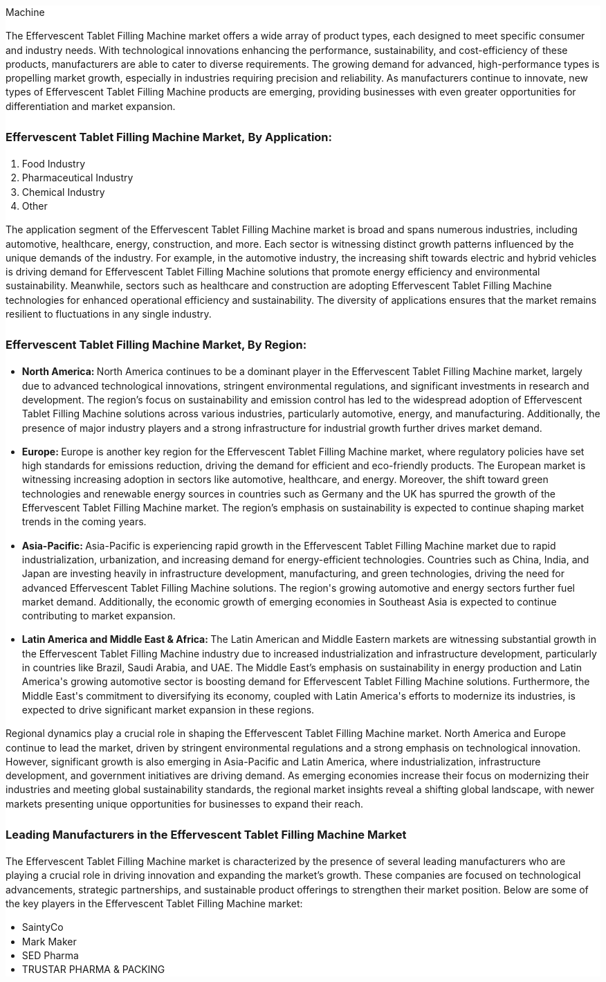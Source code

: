 Machine</li></ol><p>The Effervescent Tablet Filling Machine market offers a wide array of product types, each designed to meet specific consumer and industry needs. With technological innovations enhancing the performance, sustainability, and cost-efficiency of these products, manufacturers are able to cater to diverse requirements. The growing demand for advanced, high-performance types is propelling market growth, especially in industries requiring precision and reliability. As manufacturers continue to innovate, new types of Effervescent Tablet Filling Machine products are emerging, providing businesses with even greater opportunities for differentiation and market expansion.</p><h3>Effervescent Tablet Filling Machine Market,&nbsp;By Application:</h3><ol><li>Food Industry<li> Pharmaceutical Industry<li> Chemical Industry<li> Other</li></ol><p>The application segment of the Effervescent Tablet Filling Machine market is broad and spans numerous industries, including automotive, healthcare, energy, construction, and more. Each sector is witnessing distinct growth patterns influenced by the unique demands of the industry. For example, in the automotive industry, the increasing shift towards electric and hybrid vehicles is driving demand for Effervescent Tablet Filling Machine solutions that promote energy efficiency and environmental sustainability. Meanwhile, sectors such as healthcare and construction are adopting Effervescent Tablet Filling Machine technologies for enhanced operational efficiency and sustainability. The diversity of applications ensures that the market remains resilient to fluctuations in any single industry.</p><h3>Effervescent Tablet Filling Machine Market, By Region:</h3><ul><li><p><strong>North America:&nbsp;</strong>North America continues to be a dominant player in the Effervescent Tablet Filling Machine market, largely due to advanced technological innovations, stringent environmental regulations, and significant investments in research and development. The region&rsquo;s focus on sustainability and emission control has led to the widespread adoption of Effervescent Tablet Filling Machine solutions across various industries, particularly automotive, energy, and manufacturing. Additionally, the presence of major industry players and a strong infrastructure for industrial growth further drives market demand.</p></li><li><p><strong><strong>Europe:&nbsp;</strong></strong>Europe is another key region for the Effervescent Tablet Filling Machine market, where regulatory policies have set high standards for emissions reduction, driving the demand for efficient and eco-friendly products. The European market is witnessing increasing adoption in sectors like automotive, healthcare, and energy. Moreover, the shift toward green technologies and renewable energy sources in countries such as Germany and the UK has spurred the growth of the Effervescent Tablet Filling Machine market. The region&rsquo;s emphasis on sustainability is expected to continue shaping market trends in the coming years.</p></li><li><p><strong><strong>Asia-Pacific:&nbsp;</strong></strong>Asia-Pacific is experiencing rapid growth in the Effervescent Tablet Filling Machine market due to rapid industrialization, urbanization, and increasing demand for energy-efficient technologies. Countries such as China, India, and Japan are investing heavily in infrastructure development, manufacturing, and green technologies, driving the need for advanced Effervescent Tablet Filling Machine solutions. The region's growing automotive and energy sectors further fuel market demand. Additionally, the economic growth of emerging economies in Southeast Asia is expected to continue contributing to market expansion.</p></li><li><p><strong><strong>Latin America and Middle East &amp; Africa:&nbsp;</strong></strong>The Latin American and Middle Eastern markets are witnessing substantial growth in the Effervescent Tablet Filling Machine industry due to increased industrialization and infrastructure development, particularly in countries like Brazil, Saudi Arabia, and UAE. The Middle East&rsquo;s emphasis on sustainability in energy production and Latin America's growing automotive sector is boosting demand for Effervescent Tablet Filling Machine solutions. Furthermore, the Middle East's commitment to diversifying its economy, coupled with Latin America's efforts to modernize its industries, is expected to drive significant market expansion in these regions.</p></li></ul><p>Regional dynamics play a crucial role in shaping the Effervescent Tablet Filling Machine market. North America and Europe continue to lead the market, driven by stringent environmental regulations and a strong emphasis on technological innovation. However, significant growth is also emerging in Asia-Pacific and Latin America, where industrialization, infrastructure development, and government initiatives are driving demand. As emerging economies increase their focus on modernizing their industries and meeting global sustainability standards, the regional market insights reveal a shifting global landscape, with newer markets presenting unique opportunities for businesses to expand their reach.</p><h3><strong>Leading Manufacturers in the Effervescent Tablet Filling Machine Market</strong></h3><p>The Effervescent Tablet Filling Machine market is characterized by the presence of several leading manufacturers who are playing a crucial role in driving innovation and expanding the market&rsquo;s growth. These companies are focused on technological advancements, strategic partnerships, and sustainable product offerings to strengthen their market position. Below are some of the key players in the Effervescent Tablet Filling Machine market:</p></div><div class="article-main__content" data-test-id="publishing-text-block"><ul><li><span class="">SaintyCo<li>Mark Maker<li>SED Pharma<li>TRUSTAR PHARMA & PACKING